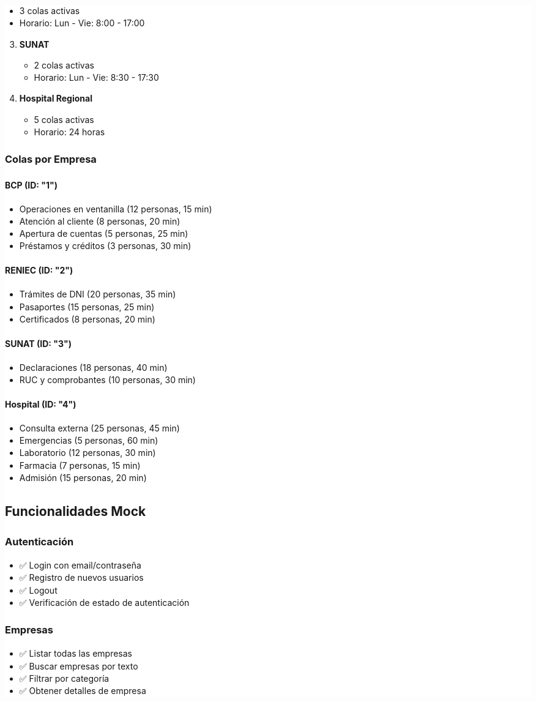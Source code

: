    - 3 colas activas
   - Horario: Lun - Vie: 8:00 - 17:00

3. **SUNAT**

   - 2 colas activas
   - Horario: Lun - Vie: 8:30 - 17:30

4. **Hospital Regional**
   - 5 colas activas
   - Horario: 24 horas

### Colas por Empresa

#### BCP (ID: "1")

- Operaciones en ventanilla (12 personas, 15 min)
- Atención al cliente (8 personas, 20 min)
- Apertura de cuentas (5 personas, 25 min)
- Préstamos y créditos (3 personas, 30 min)

#### RENIEC (ID: "2")

- Trámites de DNI (20 personas, 35 min)
- Pasaportes (15 personas, 25 min)
- Certificados (8 personas, 20 min)

#### SUNAT (ID: "3")

- Declaraciones (18 personas, 40 min)
- RUC y comprobantes (10 personas, 30 min)

#### Hospital (ID: "4")

- Consulta externa (25 personas, 45 min)
- Emergencias (5 personas, 60 min)
- Laboratorio (12 personas, 30 min)
- Farmacia (7 personas, 15 min)
- Admisión (15 personas, 20 min)

## Funcionalidades Mock

### Autenticación

- ✅ Login con email/contraseña
- ✅ Registro de nuevos usuarios
- ✅ Logout
- ✅ Verificación de estado de autenticación

### Empresas

- ✅ Listar todas las empresas
- ✅ Buscar empresas por texto
- ✅ Filtrar por categoría
- ✅ Obtener detalles de empresa
